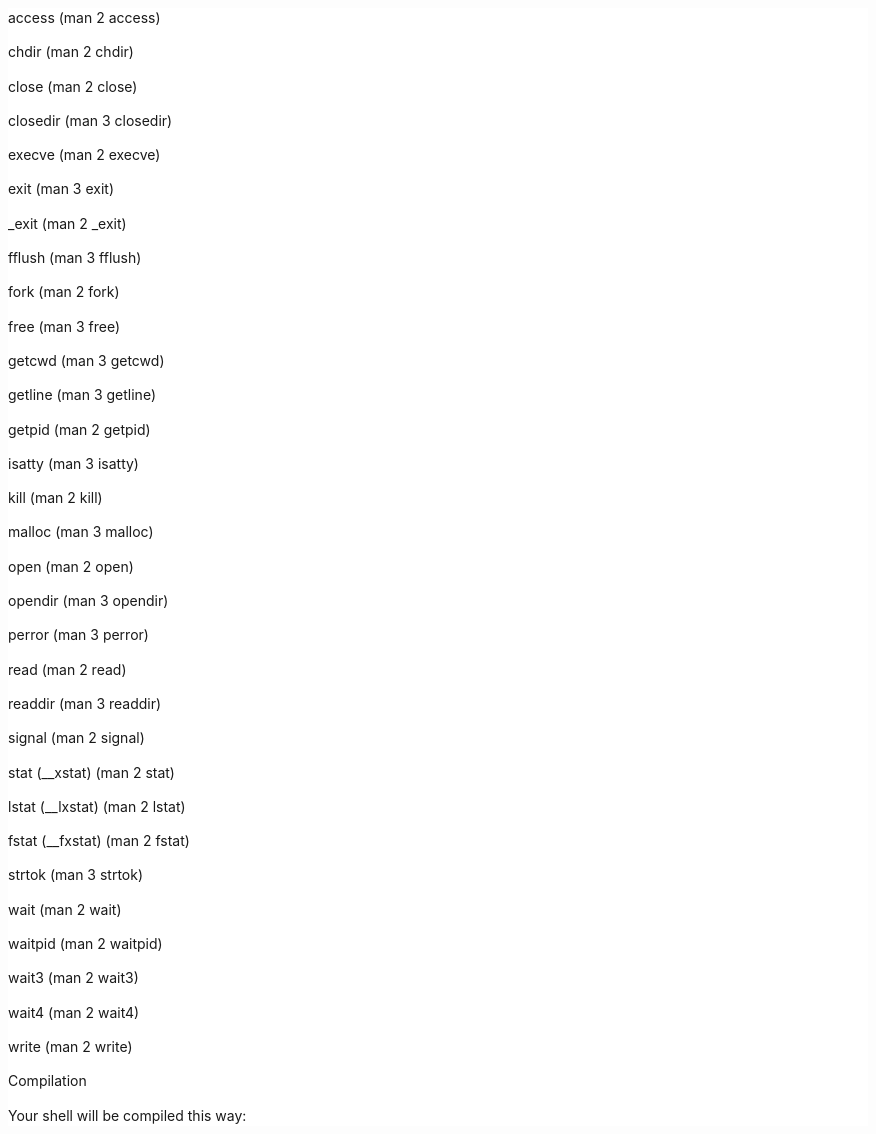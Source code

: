 access (man 2 access)

chdir (man 2 chdir)

close (man 2 close)

closedir (man 3 closedir)

execve (man 2 execve)

exit (man 3 exit)

_exit (man 2 _exit)

fflush (man 3 fflush)

fork (man 2 fork)

free (man 3 free)

getcwd (man 3 getcwd)

getline (man 3 getline)

getpid (man 2 getpid)

isatty (man 3 isatty)

kill (man 2 kill)

malloc (man 3 malloc)

open (man 2 open)

opendir (man 3 opendir)

perror (man 3 perror)

read (man 2 read)

readdir (man 3 readdir)

signal (man 2 signal)

stat (__xstat) (man 2 stat)

lstat (__lxstat) (man 2 lstat)

fstat (__fxstat) (man 2 fstat)

strtok (man 3 strtok)

wait (man 2 wait)

waitpid (man 2 waitpid)

wait3 (man 2 wait3)

wait4 (man 2 wait4)

write (man 2 write)

Compilation

Your shell will be compiled this way:

